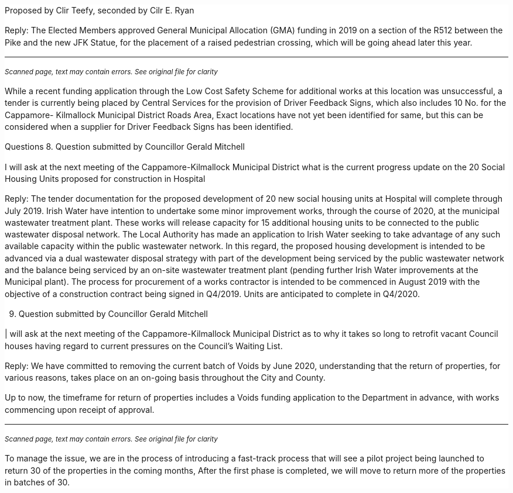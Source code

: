 Proposed by Clir Teefy, seconded by Cilr E. Ryan

Reply: The Elected Members approved General Municipal Allocation (GMA) funding in 2019
on a section of the R512 between the Pike and the new JFK Statue, for the placement of a
raised pedestrian crossing, which will be going ahead later this year.


---
*<small>Scanned page, text may contain errors. See original file for clarity</small>*  

While a recent funding application through the Low Cost Safety Scheme for additional works
at this location was unsuccessful, a tender is currently being placed by Central Services for
the provision of Driver Feedback Signs, which also includes 10 No. for the Cappamore-
Kilmallock Municipal District Roads Area, Exact locations have not yet been identified for
same, but this can be considered when a supplier for Driver Feedback Signs has been
identified.

Questions
8. Question submitted by Councillor Gerald Mitchell

I will ask at the next meeting of the Cappamore-Kilmallock Municipal District what is the
current progress update on the 20 Social Housing Units proposed for construction in
Hospital

Reply: The tender documentation for the proposed development of 20 new social housing
units at Hospital will complete through July 2019. Irish Water have intention to undertake
some minor improvement works, through the course of 2020, at the municipal wastewater
treatment plant. These works will release capacity for 15 additional housing units to be
connected to the public wastewater disposal network. The Local Authority has made an
application to Irish Water seeking to take advantage of any such available capacity within
the public wastewater network. In this regard, the proposed housing development is
intended to be advanced via a dual wastewater disposal strategy with part of the
development being serviced by the public wastewater network and the balance being
serviced by an on-site wastewater treatment plant (pending further Irish Water
improvements at the Municipal plant). The process for procurement of a works contractor is
intended to be commenced in August 2019 with the objective of a construction contract
being signed in Q4/2019. Units are anticipated to complete in Q4/2020.

9. Question submitted by Councillor Gerald Mitchell

| will ask at the next meeting of the Cappamore-Kilmallock Municipal District as to why it
takes so long to retrofit vacant Council houses having regard to current pressures on the
Council’s Waiting List.

Reply: We have committed to removing the current batch of Voids by June 2020,
understanding that the return of properties, for various reasons, takes place on an on-going
basis throughout the City and County.

Up to now, the timeframe for return of properties includes a Voids funding application to
the Department in advance, with works commencing upon receipt of approval.


---
*<small>Scanned page, text may contain errors. See original file for clarity</small>*  

To manage the issue, we are in the process of introducing a fast-track process that will see a
pilot project being launched to return 30 of the properties in the coming months, After the
first phase is completed, we will move to return more of the properties in batches of 30.

